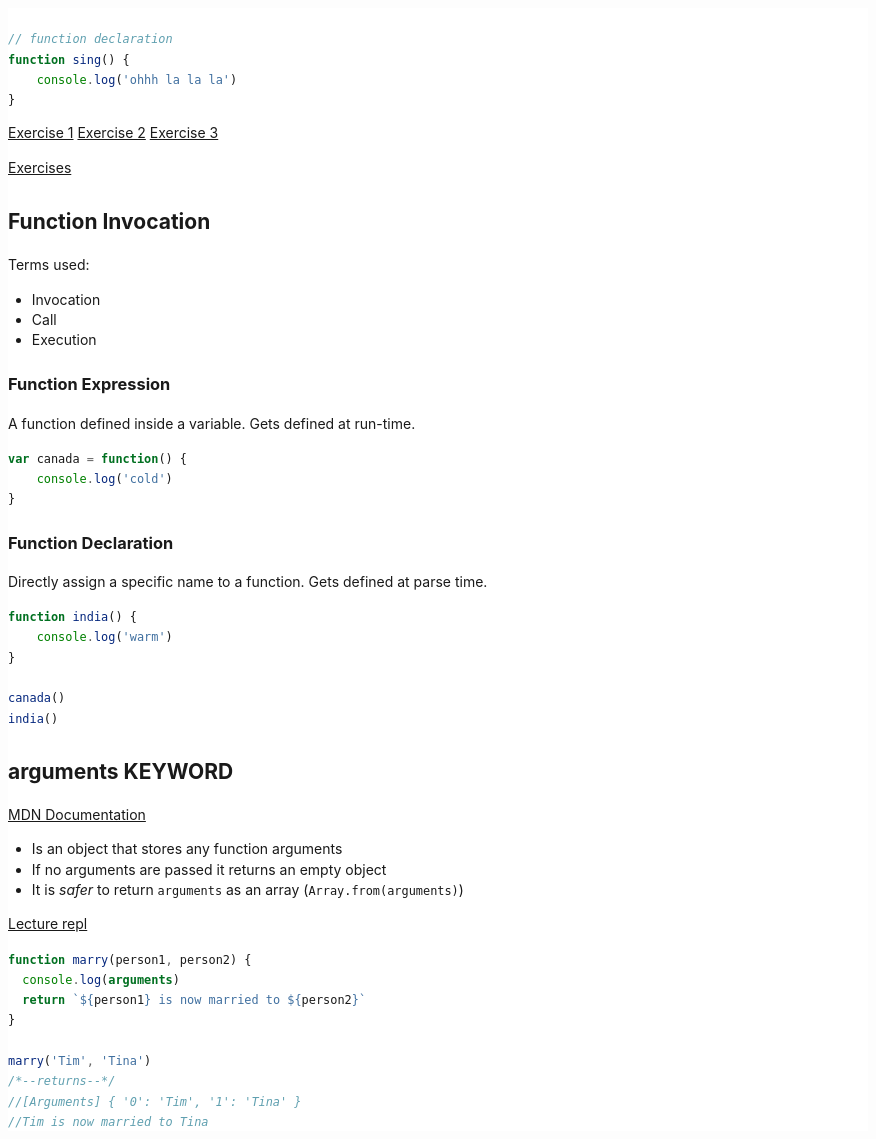 ```javascript

// function declaration
function sing() {
    console.log('ohhh la la la')
}
```
[Exercise 1](https://repl.it/@aneagoie/hoisting)
[Exercise 2](https://repl.it/@aneagoie/hoisting-2)
[Exercise 3](https://repl.it/@aneagoie/hoisting-exe)

[Exercises](https://repl.it/@wmemorgan/JavascriptFundamentalsII)

## Function Invocation
Terms used:
  * Invocation
  * Call
  * Execution

### Function Expression
A function defined inside a variable. Gets defined at run-time.
```javascript
var canada = function() {
    console.log('cold')
}
```

### Function Declaration
Directly assign a specific name to a function. Gets defined at parse time.
```javascript
function india() {
    console.log('warm')
}

canada()
india()
```

## arguments KEYWORD
[MDN Documentation](https://developer.mozilla.org/en-US/docs/Web/JavaScript/Reference/Functions/arguments)

- Is an object that stores any function arguments
- If no arguments are passed it returns an empty object
- It is _safer_ to return `arguments` as an array (`Array.from(arguments)`) 

[Lecture repl](https://repl.it/@aneagoie/functions-and-arguments)

```javascript
function marry(person1, person2) {
  console.log(arguments) 
  return `${person1} is now married to ${person2}`
}

marry('Tim', 'Tina')
/*--returns--*/
//[Arguments] { '0': 'Tim', '1': 'Tina' }
//Tim is now married to Tina 
```
